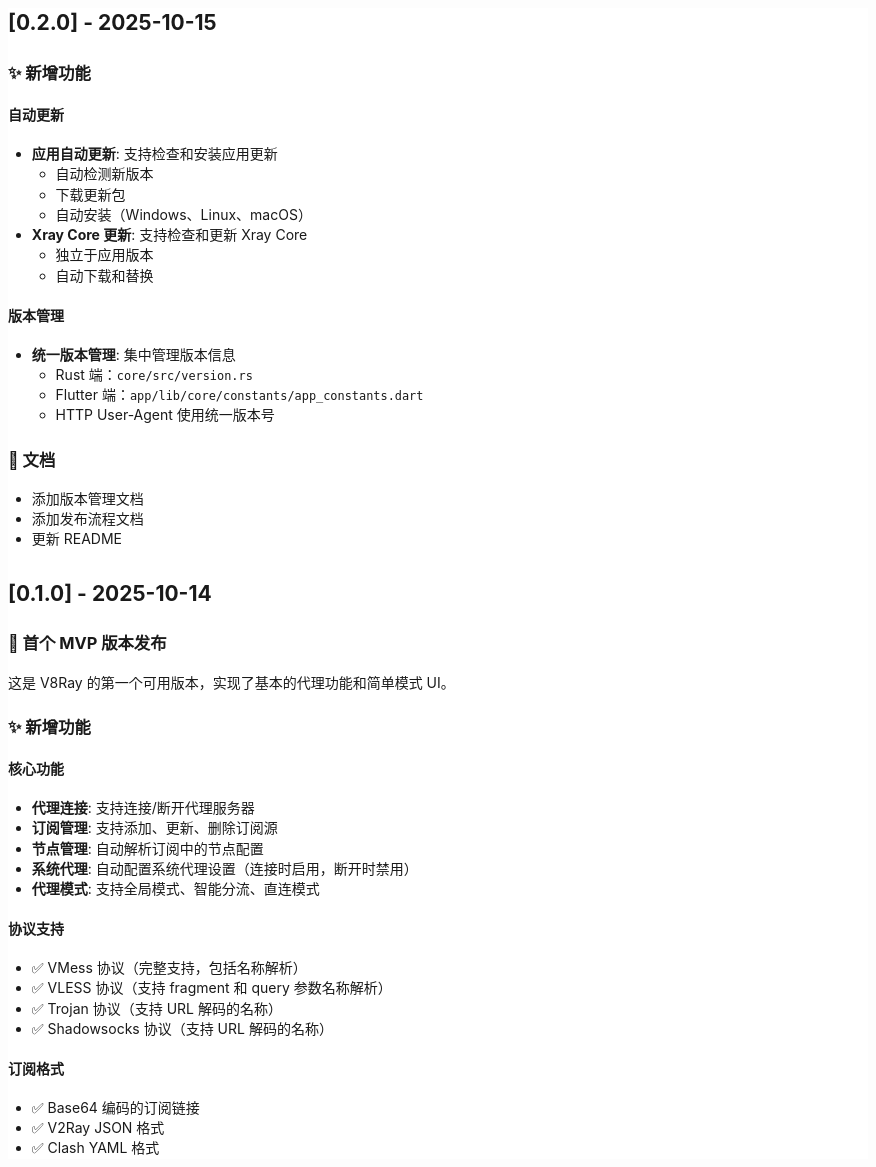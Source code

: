 ## [0.2.0] - 2025-10-15

### ✨ 新增功能

#### 自动更新
- **应用自动更新**: 支持检查和安装应用更新
  - 自动检测新版本
  - 下载更新包
  - 自动安装（Windows、Linux、macOS）
- **Xray Core 更新**: 支持检查和更新 Xray Core
  - 独立于应用版本
  - 自动下载和替换

#### 版本管理
- **统一版本管理**: 集中管理版本信息
  - Rust 端：`core/src/version.rs`
  - Flutter 端：`app/lib/core/constants/app_constants.dart`
  - HTTP User-Agent 使用统一版本号

### 📝 文档

- 添加版本管理文档
- 添加发布流程文档
- 更新 README

## [0.1.0] - 2025-10-14

### 🎉 首个 MVP 版本发布

这是 V8Ray 的第一个可用版本，实现了基本的代理功能和简单模式 UI。

### ✨ 新增功能

#### 核心功能
- **代理连接**: 支持连接/断开代理服务器
- **订阅管理**: 支持添加、更新、删除订阅源
- **节点管理**: 自动解析订阅中的节点配置
- **系统代理**: 自动配置系统代理设置（连接时启用，断开时禁用）
- **代理模式**: 支持全局模式、智能分流、直连模式

#### 协议支持
- ✅ VMess 协议（完整支持，包括名称解析）
- ✅ VLESS 协议（支持 fragment 和 query 参数名称解析）
- ✅ Trojan 协议（支持 URL 解码的名称）
- ✅ Shadowsocks 协议（支持 URL 解码的名称）

#### 订阅格式
- ✅ Base64 编码的订阅链接
- ✅ V2Ray JSON 格式
- ✅ Clash YAML 格式
